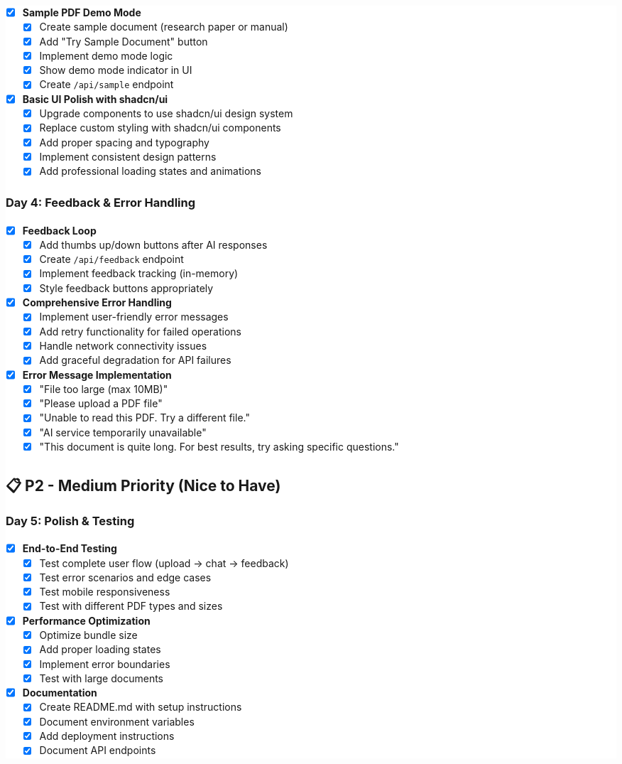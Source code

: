 - [x] **Sample PDF Demo Mode**
  - [x] Create sample document (research paper or manual)
  - [x] Add "Try Sample Document" button
  - [x] Implement demo mode logic
  - [x] Show demo mode indicator in UI
  - [x] Create `/api/sample` endpoint

- [x] **Basic UI Polish with shadcn/ui**
  - [x] Upgrade components to use shadcn/ui design system
  - [x] Replace custom styling with shadcn/ui components
  - [x] Add proper spacing and typography
  - [x] Implement consistent design patterns
  - [x] Add professional loading states and animations

### Day 4: Feedback & Error Handling
- [x] **Feedback Loop**
  - [x] Add thumbs up/down buttons after AI responses
  - [x] Create `/api/feedback` endpoint
  - [x] Implement feedback tracking (in-memory)
  - [x] Style feedback buttons appropriately

- [x] **Comprehensive Error Handling**
  - [x] Implement user-friendly error messages
  - [x] Add retry functionality for failed operations
  - [x] Handle network connectivity issues
  - [x] Add graceful degradation for API failures

- [x] **Error Message Implementation**
  - [x] "File too large (max 10MB)"
  - [x] "Please upload a PDF file"
  - [x] "Unable to read this PDF. Try a different file."
  - [x] "AI service temporarily unavailable"
  - [x] "This document is quite long. For best results, try asking specific questions."

## 📋 P2 - Medium Priority (Nice to Have)

### Day 5: Polish & Testing
- [x] **End-to-End Testing**
  - [x] Test complete user flow (upload → chat → feedback)
  - [x] Test error scenarios and edge cases
  - [x] Test mobile responsiveness
  - [x] Test with different PDF types and sizes

- [x] **Performance Optimization**
  - [x] Optimize bundle size
  - [x] Add proper loading states
  - [x] Implement error boundaries
  - [x] Test with large documents

- [x] **Documentation**
  - [x] Create README.md with setup instructions
  - [x] Document environment variables
  - [x] Add deployment instructions
  - [x] Document API endpoints
